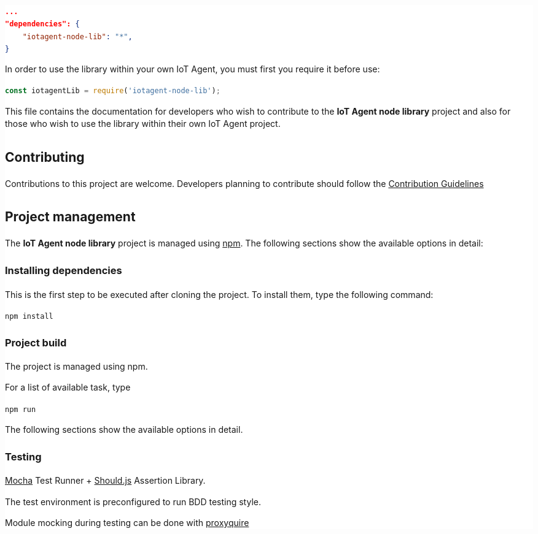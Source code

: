 ```json
...
"dependencies": {
	"iotagent-node-lib": "*",
}
```

In order to use the library within your own IoT Agent, you must first you require it before use:

```javascript
const iotagentLib = require('iotagent-node-lib');
```

This file contains the documentation for developers who wish to contribute to the **IoT Agent node library** project and
also for those who wish to use the library within their own IoT Agent project.

## Contributing

Contributions to this project are welcome. Developers planning to contribute should follow the
[Contribution Guidelines](contribution-guidelines.md)

## Project management

The **IoT Agent node library** project is managed using [npm](https://www.npmjs.com/). The following sections show the
available options in detail:

### Installing dependencies

This is the first step to be executed after cloning the project. To install them, type the following command:

```bash
npm install
```

### Project build

The project is managed using npm.

For a list of available task, type

```bash
npm run
```

The following sections show the available options in detail.

### Testing

[Mocha](https://mochajs.org/) Test Runner + [Should.js](https://shouldjs.github.io/) Assertion Library.

The test environment is preconfigured to run BDD testing style.

Module mocking during testing can be done with [proxyquire](https://github.com/thlorenz/proxyquire)
